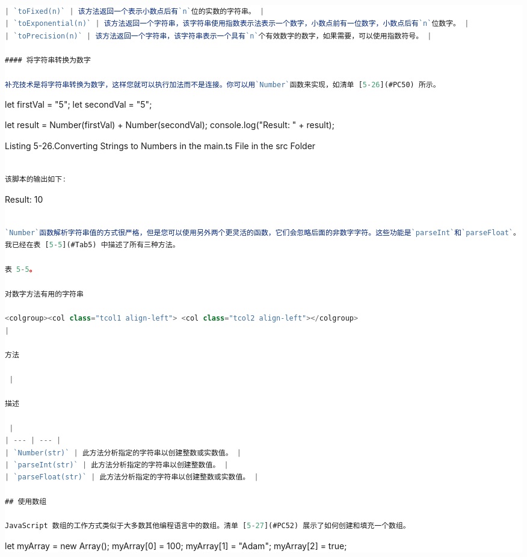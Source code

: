 ```ts
| `toFixed(n)` | 该方法返回一个表示小数点后有`n`位的实数的字符串。 |
| `toExponential(n)` | 该方法返回一个字符串，该字符串使用指数表示法表示一个数字，小数点前有一位数字，小数点后有`n`位数字。 |
| `toPrecision(n)` | 该方法返回一个字符串，该字符串表示一个具有`n`个有效数字的数字，如果需要，可以使用指数符号。 |

#### 将字符串转换为数字

补充技术是将字符串转换为数字，这样您就可以执行加法而不是连接。你可以用`Number`函数来实现，如清单 [5-26](#PC50) 所示。

```
let firstVal = "5";
let secondVal = "5";

let result = Number(firstVal) + Number(secondVal);
console.log("Result: " + result);

Listing 5-26.Converting Strings to Numbers in the main.ts File in the src Folder

```ts

该脚本的输出如下:

```
Result: 10

```ts

`Number`函数解析字符串值的方式很严格，但是您可以使用另外两个更灵活的函数，它们会忽略后面的非数字字符。这些功能是`parseInt`和`parseFloat`。我已经在表 [5-5](#Tab5) 中描述了所有三种方法。

表 5-5。

对数字方法有用的字符串

<colgroup><col class="tcol1 align-left"> <col class="tcol2 align-left"></colgroup> 
| 

方法

 | 

描述

 |
| --- | --- |
| `Number(str)` | 此方法分析指定的字符串以创建整数或实数值。 |
| `parseInt(str)` | 此方法分析指定的字符串以创建整数值。 |
| `parseFloat(str)` | 此方法分析指定的字符串以创建整数或实数值。 |

## 使用数组

JavaScript 数组的工作方式类似于大多数其他编程语言中的数组。清单 [5-27](#PC52) 展示了如何创建和填充一个数组。

```
let myArray = new Array();
myArray[0] = 100;
myArray[1] = "Adam";
myArray[2] = true;
